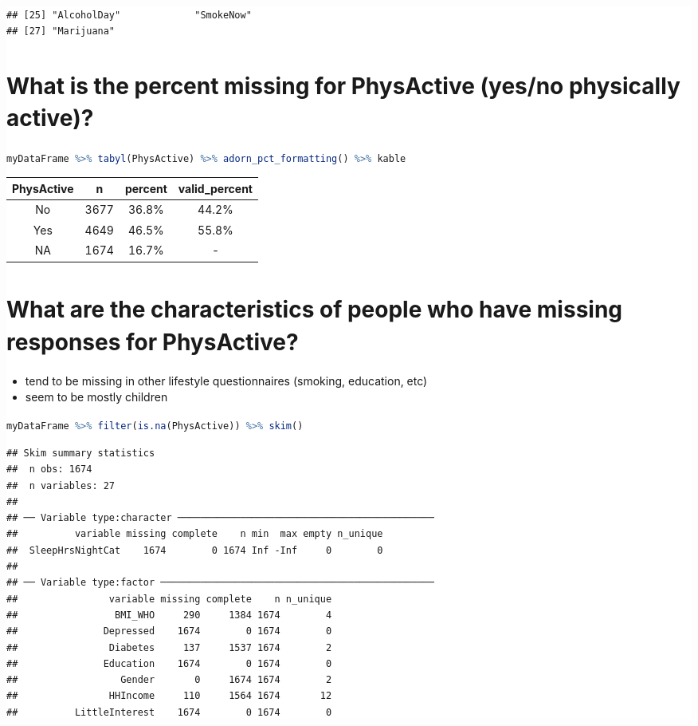     ## [25] "AlcoholDay"             "SmokeNow"              
    ## [27] "Marijuana"

What is the percent missing for PhysActive (yes/no physically active)?
======================================================================

``` r
myDataFrame %>% tabyl(PhysActive) %>% adorn_pct_formatting() %>% kable
```

| PhysActive |   n  | percent | valid\_percent |
|:----------:|:----:|:-------:|:--------------:|
|     No     | 3677 |  36.8%  |      44.2%     |
|     Yes    | 4649 |  46.5%  |      55.8%     |
|     NA     | 1674 |  16.7%  |        -       |

What are the characteristics of people who have missing responses for PhysActive?
=================================================================================

-   tend to be missing in other lifestyle questionnaires (smoking, education, etc)
-   seem to be mostly children

``` r
myDataFrame %>% filter(is.na(PhysActive)) %>% skim()
```

    ## Skim summary statistics
    ##  n obs: 1674 
    ##  n variables: 27 
    ## 
    ## ── Variable type:character ─────────────────────────────────────────────
    ##          variable missing complete    n min  max empty n_unique
    ##  SleepHrsNightCat    1674        0 1674 Inf -Inf     0        0
    ## 
    ## ── Variable type:factor ────────────────────────────────────────────────
    ##                variable missing complete    n n_unique
    ##                 BMI_WHO     290     1384 1674        4
    ##               Depressed    1674        0 1674        0
    ##                Diabetes     137     1537 1674        2
    ##               Education    1674        0 1674        0
    ##                  Gender       0     1674 1674        2
    ##                HHIncome     110     1564 1674       12
    ##          LittleInterest    1674        0 1674        0
